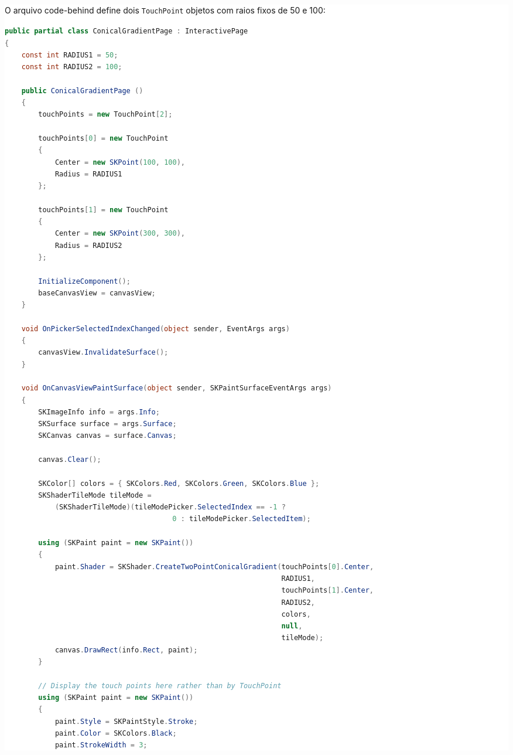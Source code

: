 O arquivo code-behind define dois `TouchPoint` objetos com raios fixos de 50 e 100:

```csharp
public partial class ConicalGradientPage : InteractivePage
{
    const int RADIUS1 = 50;
    const int RADIUS2 = 100;

    public ConicalGradientPage ()
    {
        touchPoints = new TouchPoint[2];

        touchPoints[0] = new TouchPoint
        {
            Center = new SKPoint(100, 100),
            Radius = RADIUS1
        };

        touchPoints[1] = new TouchPoint
        {
            Center = new SKPoint(300, 300),
            Radius = RADIUS2
        };

        InitializeComponent();
        baseCanvasView = canvasView;
    }

    void OnPickerSelectedIndexChanged(object sender, EventArgs args)
    {
        canvasView.InvalidateSurface();
    }

    void OnCanvasViewPaintSurface(object sender, SKPaintSurfaceEventArgs args)
    {
        SKImageInfo info = args.Info;
        SKSurface surface = args.Surface;
        SKCanvas canvas = surface.Canvas;

        canvas.Clear();

        SKColor[] colors = { SKColors.Red, SKColors.Green, SKColors.Blue };
        SKShaderTileMode tileMode = 
            (SKShaderTileMode)(tileModePicker.SelectedIndex == -1 ? 
                                        0 : tileModePicker.SelectedItem);

        using (SKPaint paint = new SKPaint())
        {
            paint.Shader = SKShader.CreateTwoPointConicalGradient(touchPoints[0].Center,
                                                                  RADIUS1,
                                                                  touchPoints[1].Center,
                                                                  RADIUS2,
                                                                  colors,
                                                                  null,
                                                                  tileMode);
            canvas.DrawRect(info.Rect, paint);
        }

        // Display the touch points here rather than by TouchPoint
        using (SKPaint paint = new SKPaint())
        {
            paint.Style = SKPaintStyle.Stroke;
            paint.Color = SKColors.Black;
            paint.StrokeWidth = 3;
```